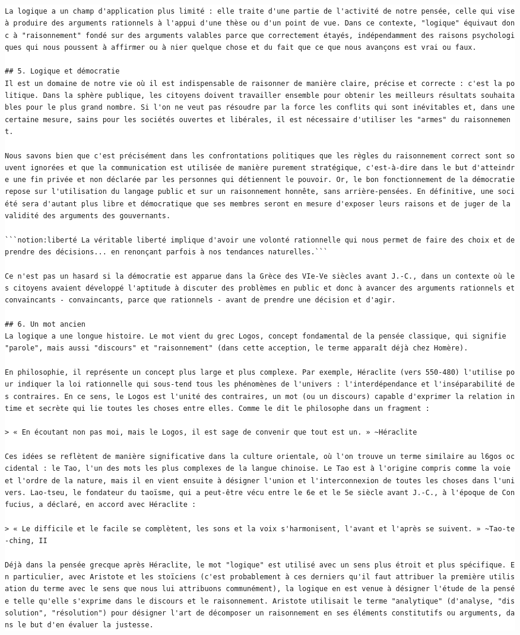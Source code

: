 ```
La logique a un champ d'application plus limité : elle traite d'une partie de l'activité de notre pensée, celle qui vise à produire des arguments rationnels à l'appui d'une thèse ou d'un point de vue. Dans ce contexte, "logique" équivaut donc à "raisonnement" fondé sur des arguments valables parce que correctement étayés, indépendamment des raisons psychologiques qui nous poussent à affirmer ou à nier quelque chose et du fait que ce que nous avançons est vrai ou faux.

## 5. Logique et démocratie
Il est un domaine de notre vie où il est indispensable de raisonner de manière claire, précise et correcte : c'est la politique. Dans la sphère publique, les citoyens doivent travailler ensemble pour obtenir les meilleurs résultats souhaitables pour le plus grand nombre. Si l'on ne veut pas résoudre par la force les conflits qui sont inévitables et, dans une certaine mesure, sains pour les sociétés ouvertes et libérales, il est nécessaire d'utiliser les "armes" du raisonnement.

Nous savons bien que c'est précisément dans les confrontations politiques que les règles du raisonnement correct sont souvent ignorées et que la communication est utilisée de manière purement stratégique, c'est-à-dire dans le but d'atteindre une fin privée et non déclarée par les personnes qui détiennent le pouvoir. Or, le bon fonctionnement de la démocratie repose sur l'utilisation du langage public et sur un raisonnement honnête, sans arrière-pensées. En définitive, une société sera d'autant plus libre et démocratique que ses membres seront en mesure d'exposer leurs raisons et de juger de la validité des arguments des gouvernants.

```notion:liberté La véritable liberté implique d'avoir une volonté rationnelle qui nous permet de faire des choix et de prendre des décisions... en renonçant parfois à nos tendances naturelles.```

Ce n'est pas un hasard si la démocratie est apparue dans la Grèce des VIe-Ve siècles avant J.-C., dans un contexte où les citoyens avaient développé l'aptitude à discuter des problèmes en public et donc à avancer des arguments rationnels et convaincants - convaincants, parce que rationnels - avant de prendre une décision et d'agir.

## 6. Un mot ancien
La logique a une longue histoire. Le mot vient du grec Logos, concept fondamental de la pensée classique, qui signifie "parole", mais aussi "discours" et "raisonnement" (dans cette acception, le terme apparaît déjà chez Homère).

En philosophie, il représente un concept plus large et plus complexe. Par exemple, Héraclite (vers 550-480) l'utilise pour indiquer la loi rationnelle qui sous-tend tous les phénomènes de l'univers : l'interdépendance et l'inséparabilité des contraires. En ce sens, le Logos est l'unité des contraires, un mot (ou un discours) capable d'exprimer la relation intime et secrète qui lie toutes les choses entre elles. Comme le dit le philosophe dans un fragment :

> « En écoutant non pas moi, mais le Logos, il est sage de convenir que tout est un. » ~Héraclite

Ces idées se reflètent de manière significative dans la culture orientale, où l'on trouve un terme similaire au l6gos occidental : le Tao, l'un des mots les plus complexes de la langue chinoise. Le Tao est à l'origine compris comme la voie et l'ordre de la nature, mais il en vient ensuite à désigner l'union et l'interconnexion de toutes les choses dans l'univers. Lao-tseu, le fondateur du taoïsme, qui a peut-être vécu entre le 6e et le 5e siècle avant J.-C., à l'époque de Confucius, a déclaré, en accord avec Héraclite :

> « Le difficile et le facile se complètent, les sons et la voix s'harmonisent, l'avant et l'après se suivent. » ~Tao-te-ching, II

Déjà dans la pensée grecque après Héraclite, le mot "logique" est utilisé avec un sens plus étroit et plus spécifique. En particulier, avec Aristote et les stoïciens (c'est probablement à ces derniers qu'il faut attribuer la première utilisation du terme avec le sens que nous lui attribuons communément), la logique en est venue à désigner l'étude de la pensée telle qu'elle s'exprime dans le discours et le raisonnement. Aristote utilisait le terme "analytique" (d'analyse, "dissolution", "résolution") pour désigner l'art de décomposer un raisonnement en ses éléments constitutifs ou arguments, dans le but d'en évaluer la justesse.

```